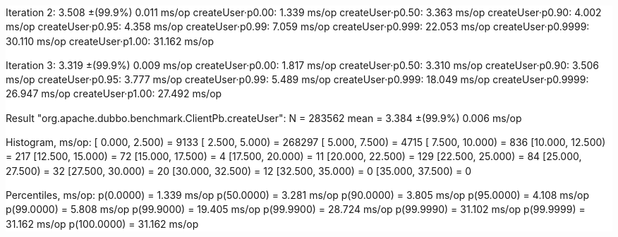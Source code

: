 Iteration   2: 3.508 ±(99.9%) 0.011 ms/op
                 createUser·p0.00:   1.339 ms/op
                 createUser·p0.50:   3.363 ms/op
                 createUser·p0.90:   4.002 ms/op
                 createUser·p0.95:   4.358 ms/op
                 createUser·p0.99:   7.059 ms/op
                 createUser·p0.999:  22.053 ms/op
                 createUser·p0.9999: 30.110 ms/op
                 createUser·p1.00:   31.162 ms/op

Iteration   3: 3.319 ±(99.9%) 0.009 ms/op
                 createUser·p0.00:   1.817 ms/op
                 createUser·p0.50:   3.310 ms/op
                 createUser·p0.90:   3.506 ms/op
                 createUser·p0.95:   3.777 ms/op
                 createUser·p0.99:   5.489 ms/op
                 createUser·p0.999:  18.049 ms/op
                 createUser·p0.9999: 26.947 ms/op
                 createUser·p1.00:   27.492 ms/op



Result "org.apache.dubbo.benchmark.ClientPb.createUser":
  N = 283562
  mean =      3.384 ±(99.9%) 0.006 ms/op

  Histogram, ms/op:
    [ 0.000,  2.500) = 9133 
    [ 2.500,  5.000) = 268297 
    [ 5.000,  7.500) = 4715 
    [ 7.500, 10.000) = 836 
    [10.000, 12.500) = 217 
    [12.500, 15.000) = 72 
    [15.000, 17.500) = 4 
    [17.500, 20.000) = 11 
    [20.000, 22.500) = 129 
    [22.500, 25.000) = 84 
    [25.000, 27.500) = 32 
    [27.500, 30.000) = 20 
    [30.000, 32.500) = 12 
    [32.500, 35.000) = 0 
    [35.000, 37.500) = 0 

  Percentiles, ms/op:
      p(0.0000) =      1.339 ms/op
     p(50.0000) =      3.281 ms/op
     p(90.0000) =      3.805 ms/op
     p(95.0000) =      4.108 ms/op
     p(99.0000) =      5.808 ms/op
     p(99.9000) =     19.405 ms/op
     p(99.9900) =     28.724 ms/op
     p(99.9990) =     31.102 ms/op
     p(99.9999) =     31.162 ms/op
    p(100.0000) =     31.162 ms/op
